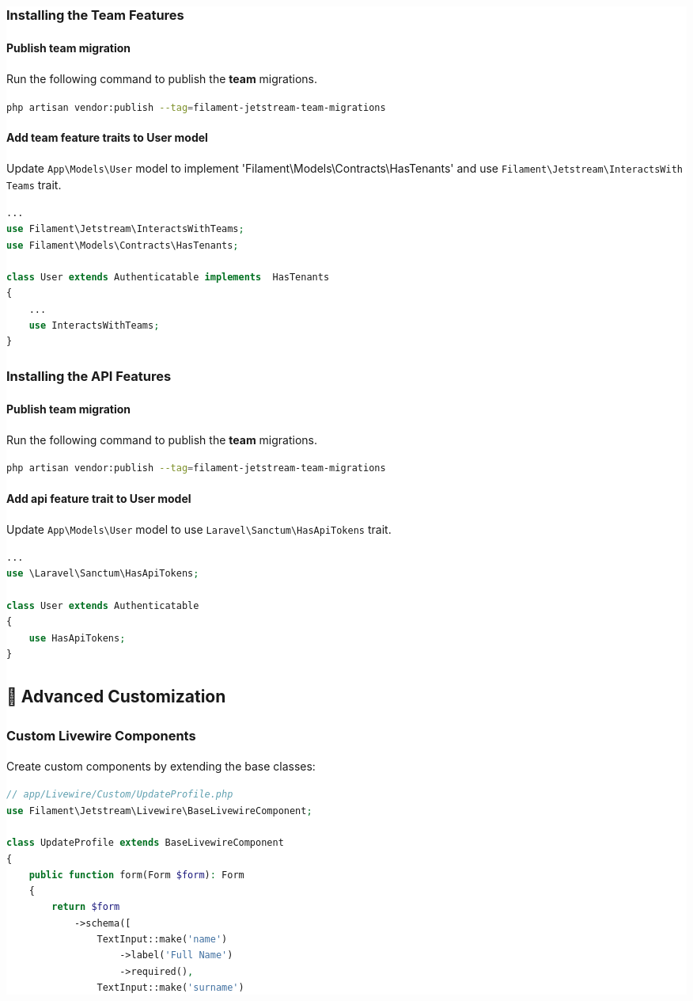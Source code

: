 ### Installing the Team Features

#### Publish team migration
Run the following command to publish the **team** migrations.
```bash
php artisan vendor:publish --tag=filament-jetstream-team-migrations
```

#### Add team feature traits to User model
Update `App\Models\User` model to implement 'Filament\Models\Contracts\HasTenants' and use `Filament\Jetstream\InteractsWithTeams` trait.

```php
...
use Filament\Jetstream\InteractsWithTeams;
use Filament\Models\Contracts\HasTenants;

class User extends Authenticatable implements  HasTenants
{
    ...
    use InteractsWithTeams;
}

```

### Installing the API Features
#### Publish team migration
Run the following command to publish the **team** migrations.
```bash
php artisan vendor:publish --tag=filament-jetstream-team-migrations
```

#### Add api feature trait to User model
Update `App\Models\User` model to  use `Laravel\Sanctum\HasApiTokens` trait.
```php
...
use \Laravel\Sanctum\HasApiTokens;

class User extends Authenticatable 
{
    use HasApiTokens;
}

```

## 🚀 Advanced Customization

### Custom Livewire Components

Create custom components by extending the base classes:

```php
// app/Livewire/Custom/UpdateProfile.php
use Filament\Jetstream\Livewire\BaseLivewireComponent;

class UpdateProfile extends BaseLivewireComponent
{
    public function form(Form $form): Form
    {
        return $form
            ->schema([
                TextInput::make('name')
                    ->label('Full Name')
                    ->required(),
                TextInput::make('surname')
```